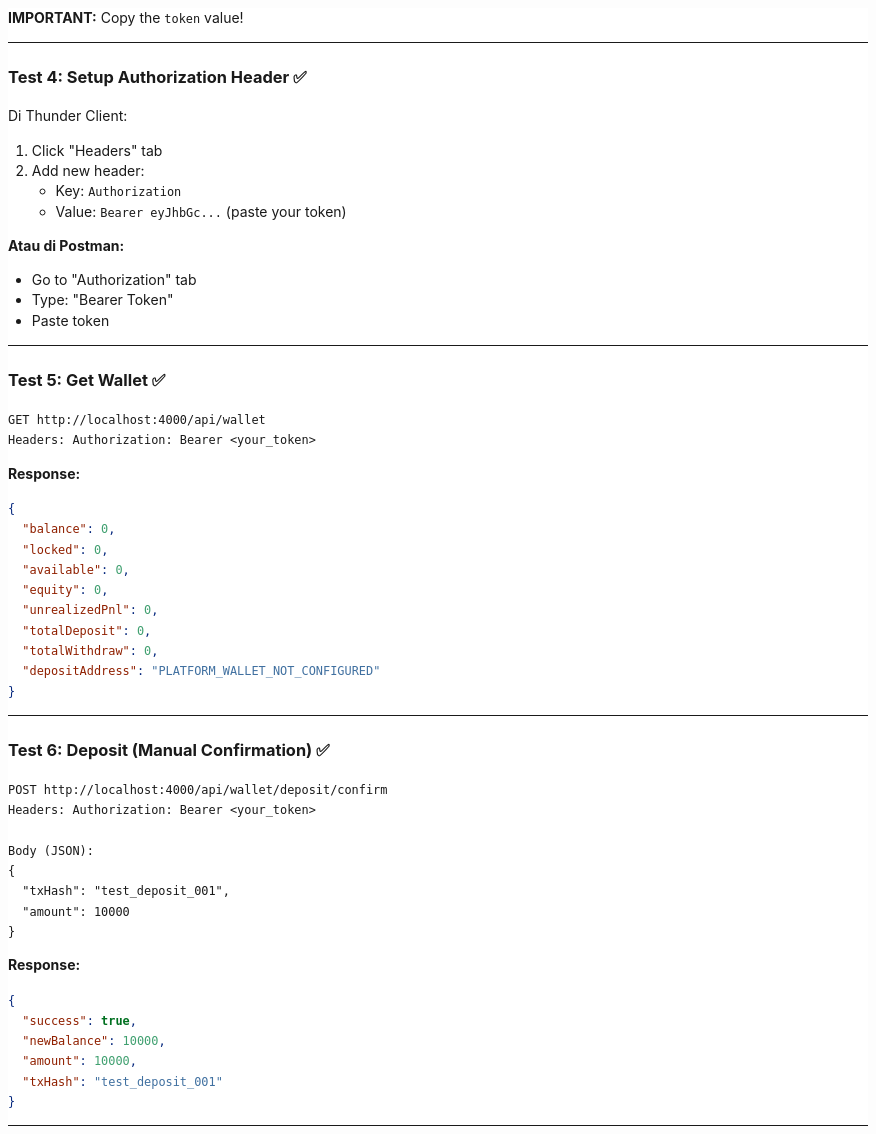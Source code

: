 **IMPORTANT:** Copy the `token` value!

---

### **Test 4: Setup Authorization Header** ✅

Di Thunder Client:
1. Click "Headers" tab
2. Add new header:
   - Key: `Authorization`
   - Value: `Bearer eyJhbGc...` (paste your token)

**Atau di Postman:**
- Go to "Authorization" tab
- Type: "Bearer Token"
- Paste token

---

### **Test 5: Get Wallet** ✅
```
GET http://localhost:4000/api/wallet
Headers: Authorization: Bearer <your_token>
```

**Response:**
```json
{
  "balance": 0,
  "locked": 0,
  "available": 0,
  "equity": 0,
  "unrealizedPnl": 0,
  "totalDeposit": 0,
  "totalWithdraw": 0,
  "depositAddress": "PLATFORM_WALLET_NOT_CONFIGURED"
}
```

---

### **Test 6: Deposit (Manual Confirmation)** ✅
```
POST http://localhost:4000/api/wallet/deposit/confirm
Headers: Authorization: Bearer <your_token>

Body (JSON):
{
  "txHash": "test_deposit_001",
  "amount": 10000
}
```

**Response:**
```json
{
  "success": true,
  "newBalance": 10000,
  "amount": 10000,
  "txHash": "test_deposit_001"
}
```

---